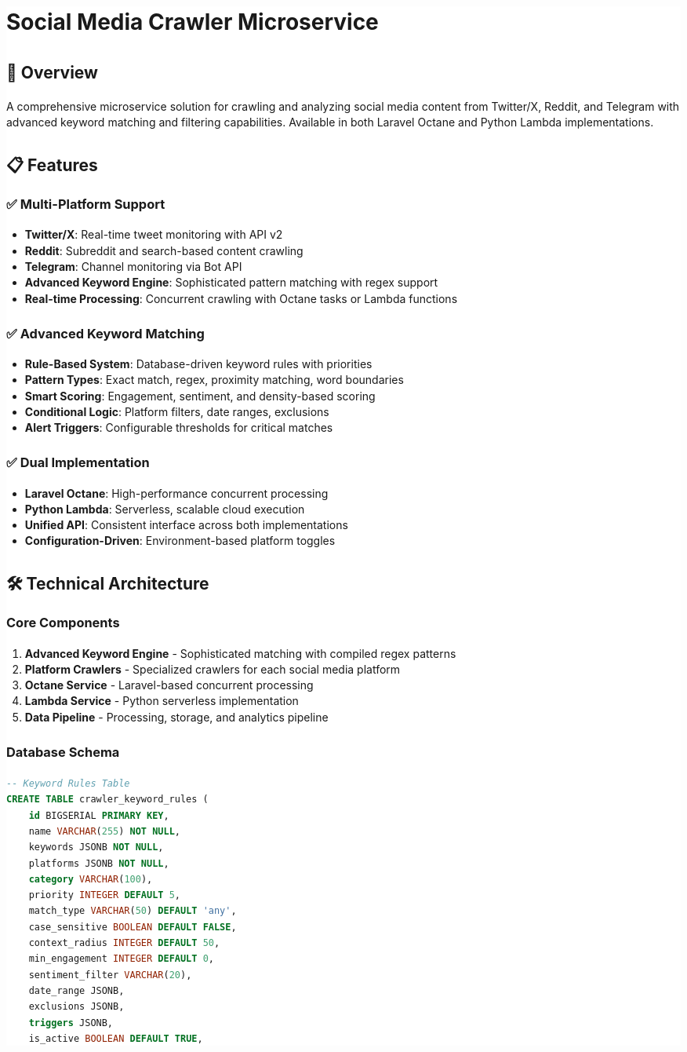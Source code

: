 # Social Media Crawler Microservice

## 🚀 Overview

A comprehensive microservice solution for crawling and analyzing social media content from Twitter/X, Reddit, and Telegram with advanced keyword matching and filtering capabilities. Available in both Laravel Octane and Python Lambda implementations.

## 📋 Features

### ✅ Multi-Platform Support
- **Twitter/X**: Real-time tweet monitoring with API v2
- **Reddit**: Subreddit and search-based content crawling
- **Telegram**: Channel monitoring via Bot API
- **Advanced Keyword Engine**: Sophisticated pattern matching with regex support
- **Real-time Processing**: Concurrent crawling with Octane tasks or Lambda functions

### ✅ Advanced Keyword Matching
- **Rule-Based System**: Database-driven keyword rules with priorities
- **Pattern Types**: Exact match, regex, proximity matching, word boundaries
- **Smart Scoring**: Engagement, sentiment, and density-based scoring
- **Conditional Logic**: Platform filters, date ranges, exclusions
- **Alert Triggers**: Configurable thresholds for critical matches

### ✅ Dual Implementation
- **Laravel Octane**: High-performance concurrent processing
- **Python Lambda**: Serverless, scalable cloud execution
- **Unified API**: Consistent interface across both implementations
- **Configuration-Driven**: Environment-based platform toggles

## 🛠 Technical Architecture

### Core Components

1. **Advanced Keyword Engine** - Sophisticated matching with compiled regex patterns
2. **Platform Crawlers** - Specialized crawlers for each social media platform
3. **Octane Service** - Laravel-based concurrent processing
4. **Lambda Service** - Python serverless implementation
5. **Data Pipeline** - Processing, storage, and analytics pipeline

### Database Schema

```sql
-- Keyword Rules Table
CREATE TABLE crawler_keyword_rules (
    id BIGSERIAL PRIMARY KEY,
    name VARCHAR(255) NOT NULL,
    keywords JSONB NOT NULL,
    platforms JSONB NOT NULL,
    category VARCHAR(100),
    priority INTEGER DEFAULT 5,
    match_type VARCHAR(50) DEFAULT 'any',
    case_sensitive BOOLEAN DEFAULT FALSE,
    context_radius INTEGER DEFAULT 50,
    min_engagement INTEGER DEFAULT 0,
    sentiment_filter VARCHAR(20),
    date_range JSONB,
    exclusions JSONB,
    triggers JSONB,
    is_active BOOLEAN DEFAULT TRUE,
```